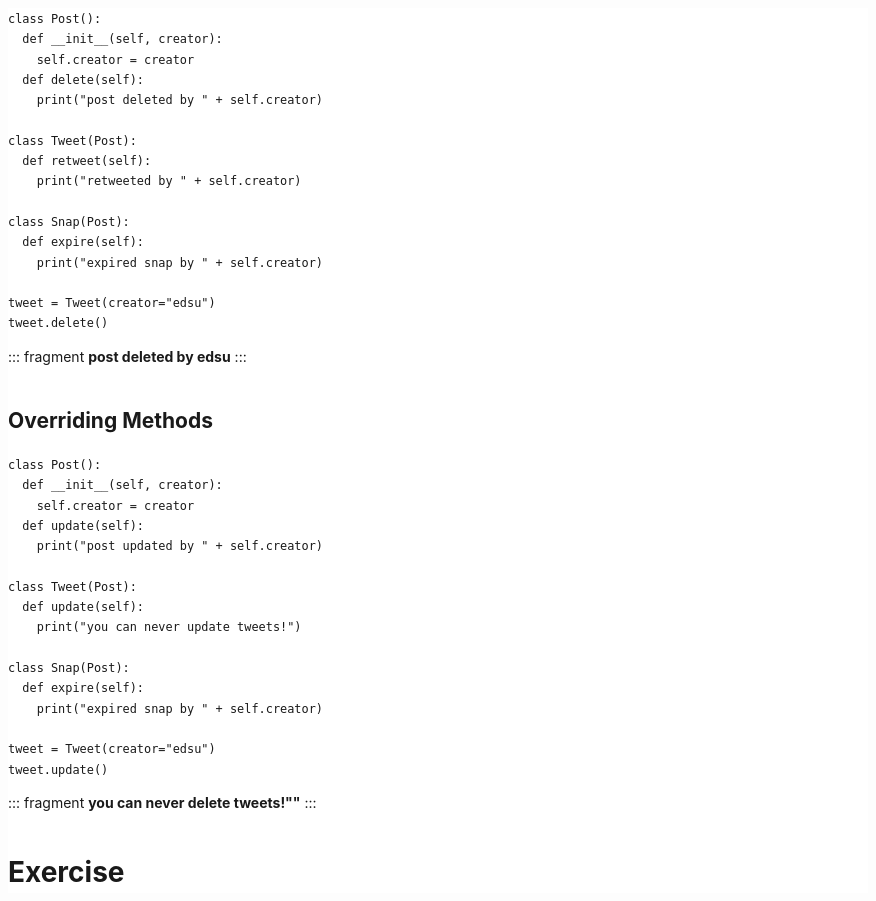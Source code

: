 ``` {.python .numberLines .smaller}
class Post():
  def __init__(self, creator):
    self.creator = creator
  def delete(self):
    print("post deleted by " + self.creator)

class Tweet(Post):
  def retweet(self):
    print("retweeted by " + self.creator)

class Snap(Post):
  def expire(self):
    print("expired snap by " + self.creator)

tweet = Tweet(creator="edsu")
tweet.delete()
```

::: fragment
**post deleted by edsu**
:::

#

## Overriding Methods

``` {.python .numberLines .smaller}
class Post():
  def __init__(self, creator):
    self.creator = creator
  def update(self):
    print("post updated by " + self.creator)

class Tweet(Post):
  def update(self):
    print("you can never update tweets!")

class Snap(Post):
  def expire(self):
    print("expired snap by " + self.creator)

tweet = Tweet(creator="edsu")
tweet.update()
```

::: fragment
**you can never delete tweets!""**
:::

# Exercise
